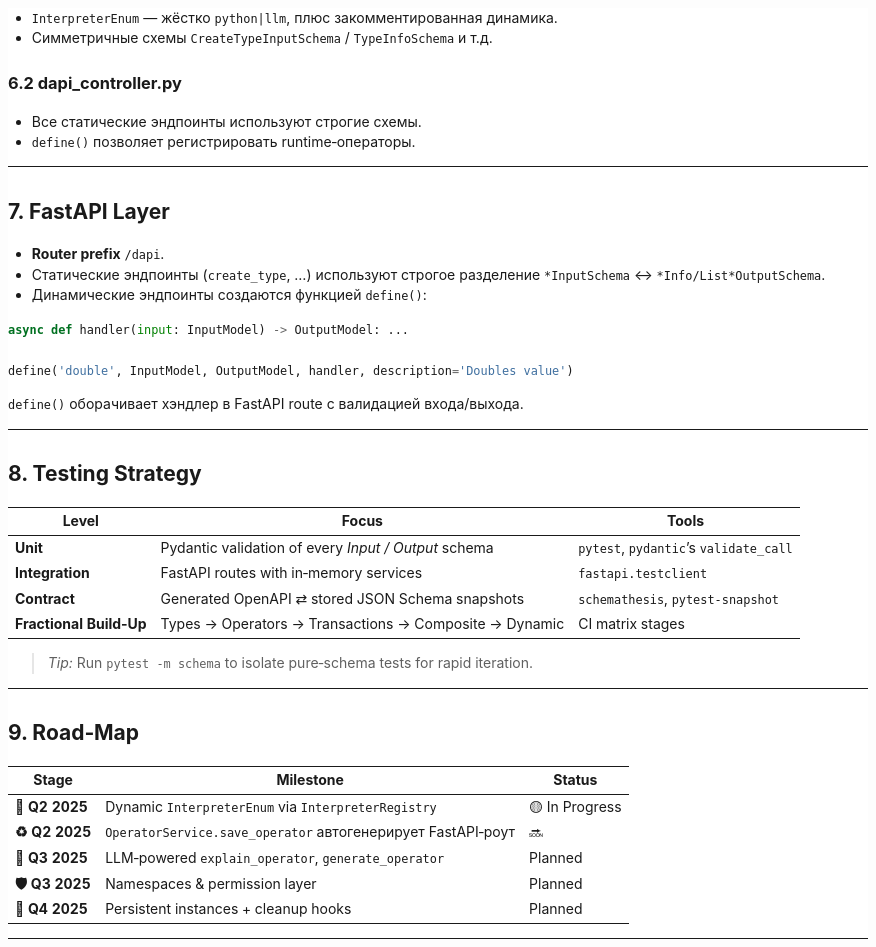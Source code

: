 - `InterpreterEnum` — жёстко `python|llm`, плюс закомментированная динамика.
- Симметричные схемы `CreateTypeInputSchema` / `TypeInfoSchema` и т.д.

### 6.2 dapi_controller.py

- Все статические эндпоинты используют строгие схемы.
- `define()` позволяет регистрировать runtime‑операторы.

---

## 7. FastAPI Layer

- **Router prefix** `/dapi`.
- Статические эндпоинты (`create_type`, …) используют строгое разделение `*InputSchema` ↔ `*Info/List*OutputSchema`.
- Динамические эндпоинты создаются функцией `define()`:

```python
async def handler(input: InputModel) -> OutputModel: ...

define('double', InputModel, OutputModel, handler, description='Doubles value')
```

`define()` оборачивает хэндлер в FastAPI route с валидацией входа/выхода.

---

## 8. Testing Strategy

| Level | Focus | Tools |
|-------|-------|-------|
| **Unit** | Pydantic validation of every *Input / Output* schema | `pytest`, `pydantic`’s `validate_call` |
| **Integration** | FastAPI routes with in‑memory services | `fastapi.testclient` |
| **Contract** | Generated OpenAPI ⇄ stored JSON Schema snapshots | `schemathesis`, `pytest‑snapshot` |
| **Fractional Build‑Up** | Types → Operators → Transactions → Composite → Dynamic | CI matrix stages |

> *Tip:* Run `pytest -m schema` to isolate pure‑schema tests for rapid iteration.

---

## 9. Road‑Map

| Stage | Milestone | Status |
|-------|-----------|--------|
| **🌱 Q2 2025** | Dynamic `InterpreterEnum` via `InterpreterRegistry` | 🟡 In Progress |
| **♻️ Q2 2025** | `OperatorService.save_operator` автогенерирует FastAPI‑роут | 🔜 |
| **🧹 Q3 2025** | LLM‑powered `explain_operator`, `generate_operator` | Planned |
| **🛡 Q3 2025** | Namespaces & permission layer | Planned |
| **🔄 Q4 2025** | Persistent instances + cleanup hooks | Planned |

---